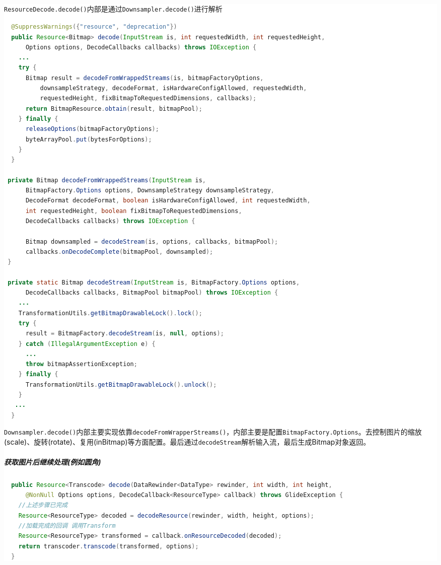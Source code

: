 `ResourceDecode.decode()`内部是通过`Downsampler.decode()`进行解析

```java Downsampler.java
  @SuppressWarnings({"resource", "deprecation"})
  public Resource<Bitmap> decode(InputStream is, int requestedWidth, int requestedHeight,
      Options options, DecodeCallbacks callbacks) throws IOException {
    ...
    try {
      Bitmap result = decodeFromWrappedStreams(is, bitmapFactoryOptions,
          downsampleStrategy, decodeFormat, isHardwareConfigAllowed, requestedWidth,
          requestedHeight, fixBitmapToRequestedDimensions, callbacks);
      return BitmapResource.obtain(result, bitmapPool);
    } finally {
      releaseOptions(bitmapFactoryOptions);
      byteArrayPool.put(bytesForOptions);
    }
  }

 private Bitmap decodeFromWrappedStreams(InputStream is,
      BitmapFactory.Options options, DownsampleStrategy downsampleStrategy,
      DecodeFormat decodeFormat, boolean isHardwareConfigAllowed, int requestedWidth,
      int requestedHeight, boolean fixBitmapToRequestedDimensions,
      DecodeCallbacks callbacks) throws IOException {
   
      Bitmap downsampled = decodeStream(is, options, callbacks, bitmapPool);
      callbacks.onDecodeComplete(bitmapPool, downsampled);
 }

 private static Bitmap decodeStream(InputStream is, BitmapFactory.Options options,
      DecodeCallbacks callbacks, BitmapPool bitmapPool) throws IOException {
    ...
    TransformationUtils.getBitmapDrawableLock().lock();
    try {
      result = BitmapFactory.decodeStream(is, null, options);
    } catch (IllegalArgumentException e) {
      ...
      throw bitmapAssertionException;
    } finally {
      TransformationUtils.getBitmapDrawableLock().unlock();
    }
   ...
  }
```

`Downsampler.decode()`内部主要实现依靠`decodeFromWrapperStreams()`，内部主要是配置`BitmapFactory.Options`。去控制图片的缩放(scale)、旋转(rotate)、复用(inBitmap)等方面配置。最后通过`decodeStream`解析输入流，最后生成Bitmap对象返回。

##### 获取图片后继续处理(例如圆角)

```java DecodePath.java
  public Resource<Transcode> decode(DataRewinder<DataType> rewinder, int width, int height,
      @NonNull Options options, DecodeCallback<ResourceType> callback) throws GlideException {
    //上述步骤已完成
    Resource<ResourceType> decoded = decodeResource(rewinder, width, height, options);
    //加载完成的回调 调用Transform
    Resource<ResourceType> transformed = callback.onResourceDecoded(decoded);
    return transcoder.transcode(transformed, options);
  }
```

